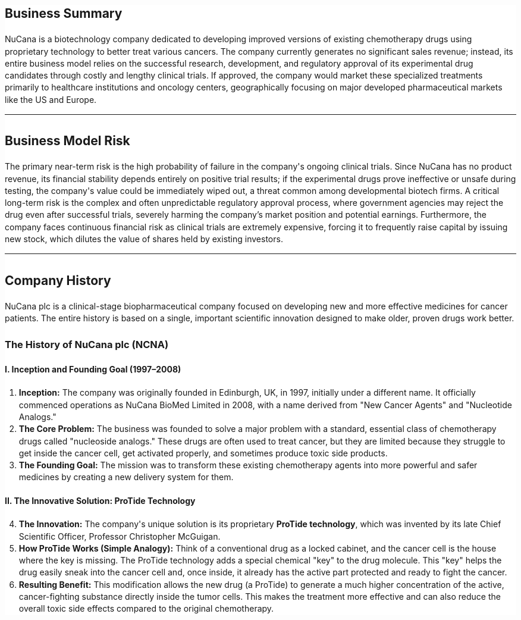 ## Business Summary

NuCana is a biotechnology company dedicated to developing improved versions of existing chemotherapy drugs using proprietary technology to better treat various cancers. The company currently generates no significant sales revenue; instead, its entire business model relies on the successful research, development, and regulatory approval of its experimental drug candidates through costly and lengthy clinical trials. If approved, the company would market these specialized treatments primarily to healthcare institutions and oncology centers, geographically focusing on major developed pharmaceutical markets like the US and Europe.

---

## Business Model Risk

The primary near-term risk is the high probability of failure in the company's ongoing clinical trials. Since NuCana has no product revenue, its financial stability depends entirely on positive trial results; if the experimental drugs prove ineffective or unsafe during testing, the company's value could be immediately wiped out, a threat common among developmental biotech firms. A critical long-term risk is the complex and often unpredictable regulatory approval process, where government agencies may reject the drug even after successful trials, severely harming the company’s market position and potential earnings. Furthermore, the company faces continuous financial risk as clinical trials are extremely expensive, forcing it to frequently raise capital by issuing new stock, which dilutes the value of shares held by existing investors.

---

## Company History

NuCana plc is a clinical-stage biopharmaceutical company focused on developing new and more effective medicines for cancer patients. The entire history is based on a single, important scientific innovation designed to make older, proven drugs work better.

### **The History of NuCana plc (NCNA)**

#### **I. Inception and Founding Goal (1997–2008)**

1.  **Inception:** The company was originally founded in Edinburgh, UK, in 1997, initially under a different name. It officially commenced operations as NuCana BioMed Limited in 2008, with a name derived from "New Cancer Agents" and "Nucleotide Analogs."
2.  **The Core Problem:** The business was founded to solve a major problem with a standard, essential class of chemotherapy drugs called "nucleoside analogs." These drugs are often used to treat cancer, but they are limited because they struggle to get inside the cancer cell, get activated properly, and sometimes produce toxic side products.
3.  **The Founding Goal:** The mission was to transform these existing chemotherapy agents into more powerful and safer medicines by creating a new delivery system for them.

#### **II. The Innovative Solution: ProTide Technology**

4.  **The Innovation:** The company's unique solution is its proprietary **ProTide technology**, which was invented by its late Chief Scientific Officer, Professor Christopher McGuigan.
5.  **How ProTide Works (Simple Analogy):** Think of a conventional drug as a locked cabinet, and the cancer cell is the house where the key is missing. The ProTide technology adds a special chemical "key" to the drug molecule. This "key" helps the drug easily sneak into the cancer cell and, once inside, it already has the active part protected and ready to fight the cancer.
6.  **Resulting Benefit:** This modification allows the new drug (a ProTide) to generate a much higher concentration of the active, cancer-fighting substance directly inside the tumor cells. This makes the treatment more effective and can also reduce the overall toxic side effects compared to the original chemotherapy.
